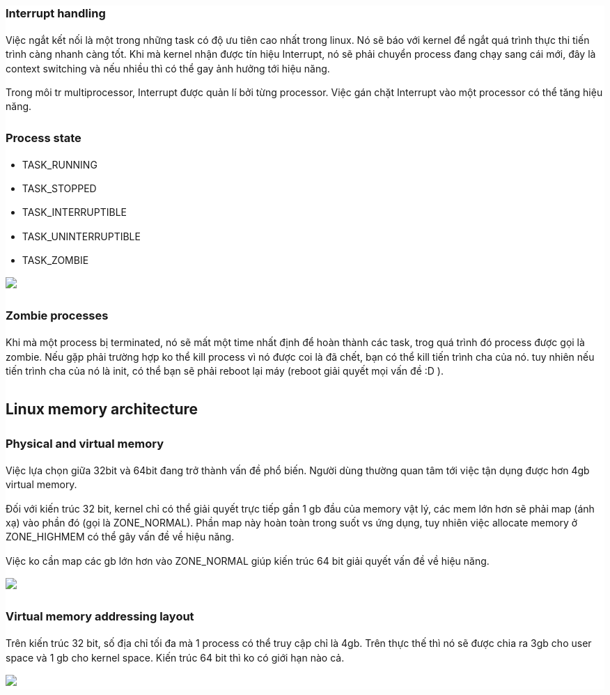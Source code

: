 ### Interrupt handling

Việc ngắt kết nối là một trong những task có độ ưu tiên cao nhất trong linux. Nó sẽ báo với kernel để ngắt quá trình thực thi tiến trình càng nhanh càng tốt. Khi mà kernel nhận được tín hiệu Interrupt, nó sẽ phải chuyển process đang chạy sang cái mới, đây là context switching và nếu nhiều thì có thể gay ảnh hưởng tới hiệu năng.

Trong môi tr multiprocessor, Interrupt được quản lí bởi từng processor. Việc gán chặt Interrupt vào một processor có thể tăng hiệu năng.

### Process state

- TASK_RUNNING

- TASK_STOPPED

- TASK_INTERRUPTIBLE

- TASK_UNINTERRUPTIBLE

- TASK_ZOMBIE

<img src="https://i.imgur.com/h0HaurX.png">

### Zombie processes

Khi mà một process bị terminated, nó sẽ mất một time nhất định để hoàn thành các task, trog quá trình đó process được gọi là zombie. Nếu gặp phải trường hợp ko thể kill process vì nó được coi là đã chết, bạn có thể kill tiến trình cha của nó. tuy nhiên nếu tiến trình cha của nó là init, có thể bạn sẽ phải reboot lại máy (reboot giải quyết mọi vấn đề :D ).

## Linux memory architecture

### Physical and virtual memory

Việc lựa chọn giữa 32bit và 64bit đang trở thành vấn đề phổ biến. Người dùng thường quan tâm tới việc tận dụng được hơn 4gb virtual memory.

Đối với kiến trúc 32 bit, kernel chỉ có thể giải quyết trực tiếp gần 1 gb đầu của memory vật lý, các mem lớn hơn sẽ phải map (ánh xạ) vào phần đó (gọi là ZONE_NORMAL). Phần map này hoàn toàn trong suốt vs ứng dụng, tuy nhiên việc allocate memory ở ZONE_HIGHMEM có thể gây vấn đề về hiệu năng.

Việc ko cần map các gb lớn hơn vào ZONE_NORMAL giúp kiến trúc 64 bit giải quyết vấn đề về hiệu năng.

<img src="https://i.imgur.com/m2KoKkp.png">

### Virtual memory addressing layout

Trên kiến trúc 32 bit, số địa chỉ tối đa mà 1 process có thể truy cập chỉ là 4gb. Trên thực thế thì nó sẽ được chia ra 3gb cho user space và 1 gb cho kernel space. Kiến trúc 64 bit thì ko có giới hạn nào cả.

<img src="https://i.imgur.com/g4FFW52.png">
